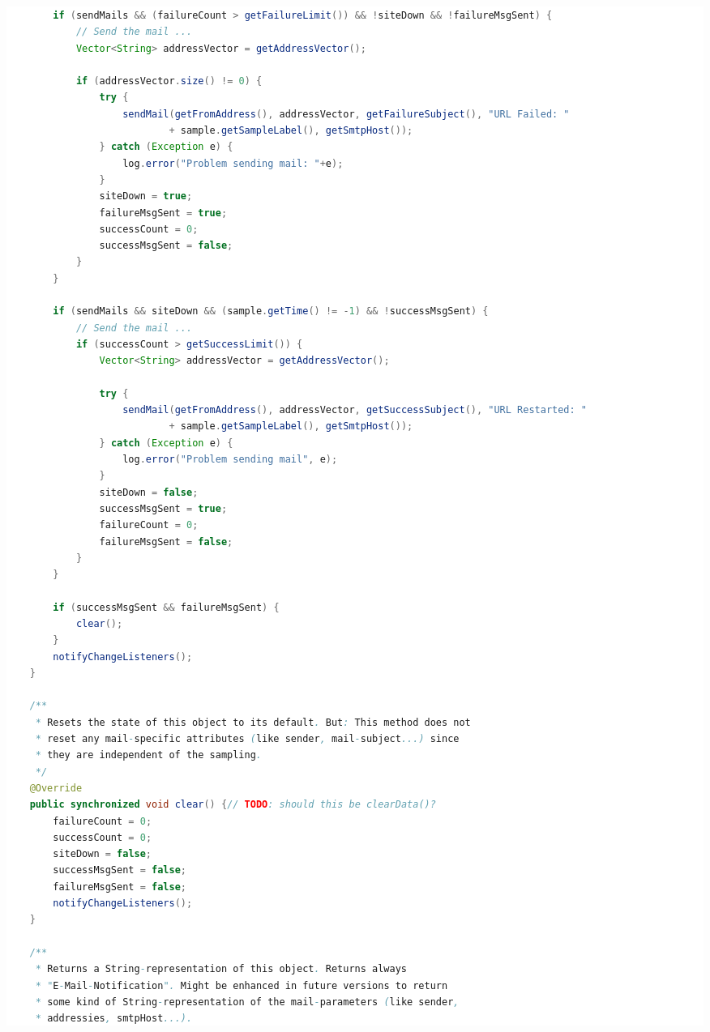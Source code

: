 ```java
        if (sendMails && (failureCount > getFailureLimit()) && !siteDown && !failureMsgSent) {
            // Send the mail ...
            Vector<String> addressVector = getAddressVector();

            if (addressVector.size() != 0) {
                try {
                    sendMail(getFromAddress(), addressVector, getFailureSubject(), "URL Failed: "
                            + sample.getSampleLabel(), getSmtpHost());
                } catch (Exception e) {
                    log.error("Problem sending mail: "+e);
                }
                siteDown = true;
                failureMsgSent = true;
                successCount = 0;
                successMsgSent = false;
            }
        }

        if (sendMails && siteDown && (sample.getTime() != -1) && !successMsgSent) {
            // Send the mail ...
            if (successCount > getSuccessLimit()) {
                Vector<String> addressVector = getAddressVector();

                try {
                    sendMail(getFromAddress(), addressVector, getSuccessSubject(), "URL Restarted: "
                            + sample.getSampleLabel(), getSmtpHost());
                } catch (Exception e) {
                    log.error("Problem sending mail", e);
                }
                siteDown = false;
                successMsgSent = true;
                failureCount = 0;
                failureMsgSent = false;
            }
        }

        if (successMsgSent && failureMsgSent) {
            clear();
        }
        notifyChangeListeners();
    }

    /**
     * Resets the state of this object to its default. But: This method does not
     * reset any mail-specific attributes (like sender, mail-subject...) since
     * they are independent of the sampling.
     */
    @Override
    public synchronized void clear() {// TODO: should this be clearData()?
        failureCount = 0;
        successCount = 0;
        siteDown = false;
        successMsgSent = false;
        failureMsgSent = false;
        notifyChangeListeners();
    }

    /**
     * Returns a String-representation of this object. Returns always
     * "E-Mail-Notification". Might be enhanced in future versions to return
     * some kind of String-representation of the mail-parameters (like sender,
     * addressies, smtpHost...).
```